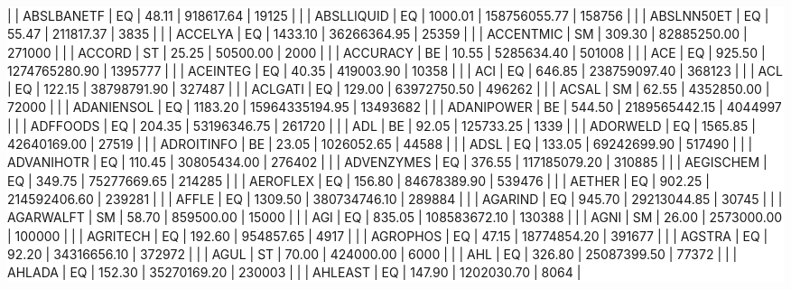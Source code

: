 |  | ABSLBANETF | EQ | 48.11 | 918617.64 | 19125 |
|  | ABSLLIQUID | EQ | 1000.01 | 158756055.77 | 158756 |
|  | ABSLNN50ET | EQ | 55.47 | 211817.37 | 3835 |
|  | ACCELYA | EQ | 1433.10 | 36266364.95 | 25359 |
|  | ACCENTMIC | SM | 309.30 | 82885250.00 | 271000 |
|  | ACCORD | ST | 25.25 | 50500.00 | 2000 |
|  | ACCURACY | BE | 10.55 | 5285634.40 | 501008 |
|  | ACE | EQ | 925.50 | 1274765280.90 | 1395777 |
|  | ACEINTEG | EQ | 40.35 | 419003.90 | 10358 |
|  | ACI | EQ | 646.85 | 238759097.40 | 368123 |
|  | ACL | EQ | 122.15 | 38798791.90 | 327487 |
|  | ACLGATI | EQ | 129.00 | 63972750.50 | 496262 |
|  | ACSAL | SM | 62.55 | 4352850.00 | 72000 |
|  | ADANIENSOL | EQ | 1183.20 | 15964335194.95 | 13493682 |
|  | ADANIPOWER | BE | 544.50 | 2189565442.15 | 4044997 |
|  | ADFFOODS | EQ | 204.35 | 53196346.75 | 261720 |
|  | ADL | BE | 92.05 | 125733.25 | 1339 |
|  | ADORWELD | EQ | 1565.85 | 42640169.00 | 27519 |
|  | ADROITINFO | BE | 23.05 | 1026052.65 | 44588 |
|  | ADSL | EQ | 133.05 | 69242699.90 | 517490 |
|  | ADVANIHOTR | EQ | 110.45 | 30805434.00 | 276402 |
|  | ADVENZYMES | EQ | 376.55 | 117185079.20 | 310885 |
|  | AEGISCHEM | EQ | 349.75 | 75277669.65 | 214285 |
|  | AEROFLEX | EQ | 156.80 | 84678389.90 | 539476 |
|  | AETHER | EQ | 902.25 | 214592406.60 | 239281 |
|  | AFFLE | EQ | 1309.50 | 380734746.10 | 289884 |
|  | AGARIND | EQ | 945.70 | 29213044.85 | 30745 |
|  | AGARWALFT | SM | 58.70 | 859500.00 | 15000 |
|  | AGI | EQ | 835.05 | 108583672.10 | 130388 |
|  | AGNI | SM | 26.00 | 2573000.00 | 100000 |
|  | AGRITECH | EQ | 192.60 | 954857.65 | 4917 |
|  | AGROPHOS | EQ | 47.15 | 18774854.20 | 391677 |
|  | AGSTRA | EQ | 92.20 | 34316656.10 | 372972 |
|  | AGUL | ST | 70.00 | 424000.00 | 6000 |
|  | AHL | EQ | 326.80 | 25087399.50 | 77372 |
|  | AHLADA | EQ | 152.30 | 35270169.20 | 230003 |
|  | AHLEAST | EQ | 147.90 | 1202030.70 | 8064 |